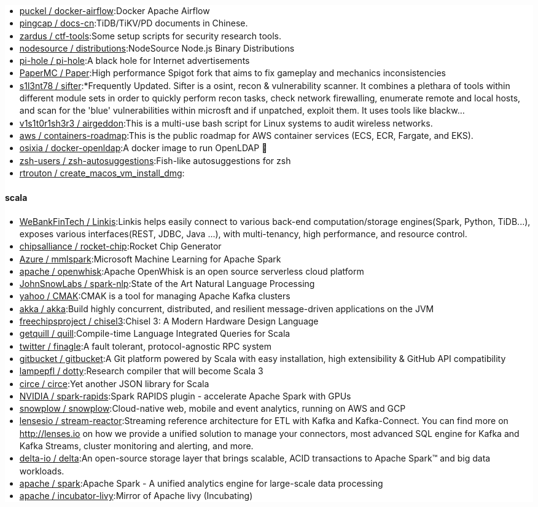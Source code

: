 * [puckel / docker-airflow](https://github.com/puckel/docker-airflow):Docker Apache Airflow
* [pingcap / docs-cn](https://github.com/pingcap/docs-cn):TiDB/TiKV/PD documents in Chinese.
* [zardus / ctf-tools](https://github.com/zardus/ctf-tools):Some setup scripts for security research tools.
* [nodesource / distributions](https://github.com/nodesource/distributions):NodeSource Node.js Binary Distributions
* [pi-hole / pi-hole](https://github.com/pi-hole/pi-hole):A black hole for Internet advertisements
* [PaperMC / Paper](https://github.com/PaperMC/Paper):High performance Spigot fork that aims to fix gameplay and mechanics inconsistencies
* [s1l3nt78 / sifter](https://github.com/s1l3nt78/sifter):*Frequently Updated. Sifter is a osint, recon & vulnerability scanner. It combines a plethara of tools within different module sets in order to quickly perform recon tasks, check network firewalling, enumerate remote and local hosts, and scan for the 'blue' vulnerabilities within microsft and if unpatched, exploit them. It uses tools like blackw…
* [v1s1t0r1sh3r3 / airgeddon](https://github.com/v1s1t0r1sh3r3/airgeddon):This is a multi-use bash script for Linux systems to audit wireless networks.
* [aws / containers-roadmap](https://github.com/aws/containers-roadmap):This is the public roadmap for AWS container services (ECS, ECR, Fargate, and EKS).
* [osixia / docker-openldap](https://github.com/osixia/docker-openldap):A docker image to run OpenLDAP 🐳
* [zsh-users / zsh-autosuggestions](https://github.com/zsh-users/zsh-autosuggestions):Fish-like autosuggestions for zsh
* [rtrouton / create_macos_vm_install_dmg](https://github.com/rtrouton/create_macos_vm_install_dmg):

#### scala
* [WeBankFinTech / Linkis](https://github.com/WeBankFinTech/Linkis):Linkis helps easily connect to various back-end computation/storage engines(Spark, Python, TiDB...), exposes various interfaces(REST, JDBC, Java ...), with multi-tenancy, high performance, and resource control.
* [chipsalliance / rocket-chip](https://github.com/chipsalliance/rocket-chip):Rocket Chip Generator
* [Azure / mmlspark](https://github.com/Azure/mmlspark):Microsoft Machine Learning for Apache Spark
* [apache / openwhisk](https://github.com/apache/openwhisk):Apache OpenWhisk is an open source serverless cloud platform
* [JohnSnowLabs / spark-nlp](https://github.com/JohnSnowLabs/spark-nlp):State of the Art Natural Language Processing
* [yahoo / CMAK](https://github.com/yahoo/CMAK):CMAK is a tool for managing Apache Kafka clusters
* [akka / akka](https://github.com/akka/akka):Build highly concurrent, distributed, and resilient message-driven applications on the JVM
* [freechipsproject / chisel3](https://github.com/freechipsproject/chisel3):Chisel 3: A Modern Hardware Design Language
* [getquill / quill](https://github.com/getquill/quill):Compile-time Language Integrated Queries for Scala
* [twitter / finagle](https://github.com/twitter/finagle):A fault tolerant, protocol-agnostic RPC system
* [gitbucket / gitbucket](https://github.com/gitbucket/gitbucket):A Git platform powered by Scala with easy installation, high extensibility & GitHub API compatibility
* [lampepfl / dotty](https://github.com/lampepfl/dotty):Research compiler that will become Scala 3
* [circe / circe](https://github.com/circe/circe):Yet another JSON library for Scala
* [NVIDIA / spark-rapids](https://github.com/NVIDIA/spark-rapids):Spark RAPIDS plugin - accelerate Apache Spark with GPUs
* [snowplow / snowplow](https://github.com/snowplow/snowplow):Cloud-native web, mobile and event analytics, running on AWS and GCP
* [lensesio / stream-reactor](https://github.com/lensesio/stream-reactor):Streaming reference architecture for ETL with Kafka and Kafka-Connect. You can find more on http://lenses.io on how we provide a unified solution to manage your connectors, most advanced SQL engine for Kafka and Kafka Streams, cluster monitoring and alerting, and more.
* [delta-io / delta](https://github.com/delta-io/delta):An open-source storage layer that brings scalable, ACID transactions to Apache Spark™ and big data workloads.
* [apache / spark](https://github.com/apache/spark):Apache Spark - A unified analytics engine for large-scale data processing
* [apache / incubator-livy](https://github.com/apache/incubator-livy):Mirror of Apache livy (Incubating)
